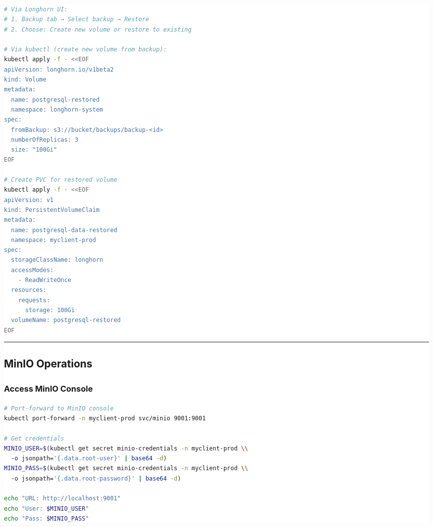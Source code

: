```bash
# Via Longhorn UI:
# 1. Backup tab → Select backup → Restore
# 2. Choose: Create new volume or restore to existing

# Via kubectl (create new volume from backup):
kubectl apply -f - <<EOF
apiVersion: longhorn.io/v1beta2
kind: Volume
metadata:
  name: postgresql-restored
  namespace: longhorn-system
spec:
  fromBackup: s3://bucket/backups/backup-<id>
  numberOfReplicas: 3
  size: "100Gi"
EOF

# Create PVC for restored volume
kubectl apply -f - <<EOF
apiVersion: v1
kind: PersistentVolumeClaim
metadata:
  name: postgresql-data-restored
  namespace: myclient-prod
spec:
  storageClassName: longhorn
  accessModes:
    - ReadWriteOnce
  resources:
    requests:
      storage: 100Gi
  volumeName: postgresql-restored
EOF
```

---

## MinIO Operations

### Access MinIO Console

```bash
# Port-forward to MinIO console
kubectl port-forward -n myclient-prod svc/minio 9001:9001

# Get credentials
MINIO_USER=$(kubectl get secret minio-credentials -n myclient-prod \\
  -o jsonpath='{.data.root-user}' | base64 -d)
MINIO_PASS=$(kubectl get secret minio-credentials -n myclient-prod \\
  -o jsonpath='{.data.root-password}' | base64 -d)

echo "URL: http://localhost:9001"
echo "User: $MINIO_USER"
echo "Pass: $MINIO_PASS"
```
